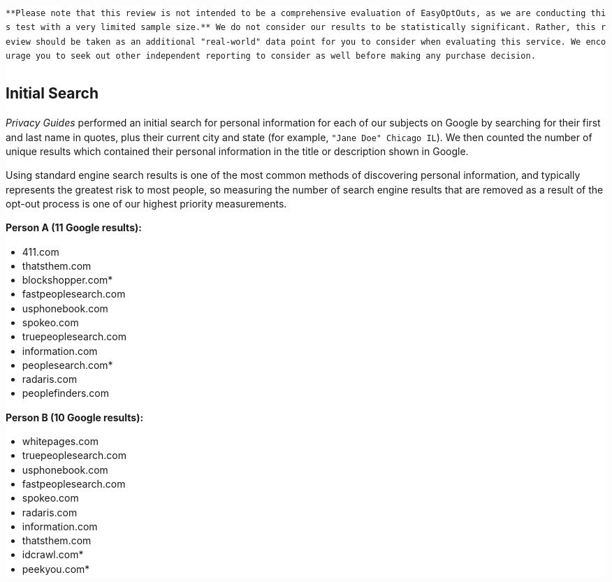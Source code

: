     **Please note that this review is not intended to be a comprehensive evaluation of EasyOptOuts, as we are conducting this test with a very limited sample size.** We do not consider our results to be statistically significant. Rather, this review should be taken as an additional "real-world" data point for you to consider when evaluating this service. We encourage you to seek out other independent reporting to consider as well before making any purchase decision.

## Initial Search

*Privacy Guides* performed an initial search for personal information for each of our subjects on Google by searching for their first and last name in quotes, plus their current city and state (for example, `"Jane Doe" Chicago IL`). We then counted the number of unique results which contained their personal information in the title or description shown in Google.

Using standard engine search results is one of the most common methods of discovering personal information, and typically represents the greatest risk to most people, so measuring the number of search engine results that are removed as a result of the opt-out process is one of our highest priority measurements.

<div class="grid" markdown>

<div markdown>

**Person A (11 Google results):**

- 411.com
- thatsthem.com
- blockshopper.com*
- fastpeoplesearch.com
- usphonebook.com
- spokeo.com
- truepeoplesearch.com
- information.com
- peoplesearch.com*
- radaris.com
- peoplefinders.com

</div>

<div markdown>

**Person B (10 Google results):**

- whitepages.com
- truepeoplesearch.com
- usphonebook.com
- fastpeoplesearch.com
- spokeo.com
- radaris.com
- information.com
- thatsthem.com
- idcrawl.com*
- peekyou.com*

</div>

</div>
